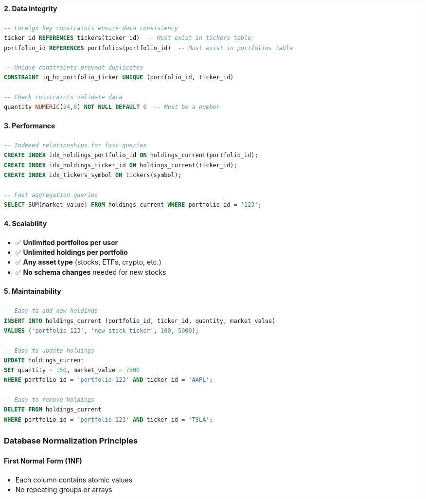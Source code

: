 #### 2. **Data Integrity**
```sql
-- Foreign key constraints ensure data consistency
ticker_id REFERENCES tickers(ticker_id)  -- Must exist in tickers table
portfolio_id REFERENCES portfolios(portfolio_id)  -- Must exist in portfolios table

-- Unique constraints prevent duplicates
CONSTRAINT uq_hc_portfolio_ticker UNIQUE (portfolio_id, ticker_id)

-- Check constraints validate data
quantity NUMERIC(24,8) NOT NULL DEFAULT 0  -- Must be a number
```

#### 3. **Performance**
```sql
-- Indexed relationships for fast queries
CREATE INDEX idx_holdings_portfolio_id ON holdings_current(portfolio_id);
CREATE INDEX idx_holdings_ticker_id ON holdings_current(ticker_id);
CREATE INDEX idx_tickers_symbol ON tickers(symbol);

-- Fast aggregation queries
SELECT SUM(market_value) FROM holdings_current WHERE portfolio_id = '123';
```

#### 4. **Scalability**
- ✅ **Unlimited portfolios per user**
- ✅ **Unlimited holdings per portfolio**
- ✅ **Any asset type** (stocks, ETFs, crypto, etc.)
- ✅ **No schema changes** needed for new stocks

#### 5. **Maintainability**
```sql
-- Easy to add new holdings
INSERT INTO holdings_current (portfolio_id, ticker_id, quantity, market_value)
VALUES ('portfolio-123', 'new-stock-ticker', 100, 5000);

-- Easy to update holdings
UPDATE holdings_current 
SET quantity = 150, market_value = 7500
WHERE portfolio_id = 'portfolio-123' AND ticker_id = 'AAPL';

-- Easy to remove holdings
DELETE FROM holdings_current 
WHERE portfolio_id = 'portfolio-123' AND ticker_id = 'TSLA';
```

### Database Normalization Principles

#### First Normal Form (1NF)
- Each column contains atomic values
- No repeating groups or arrays
